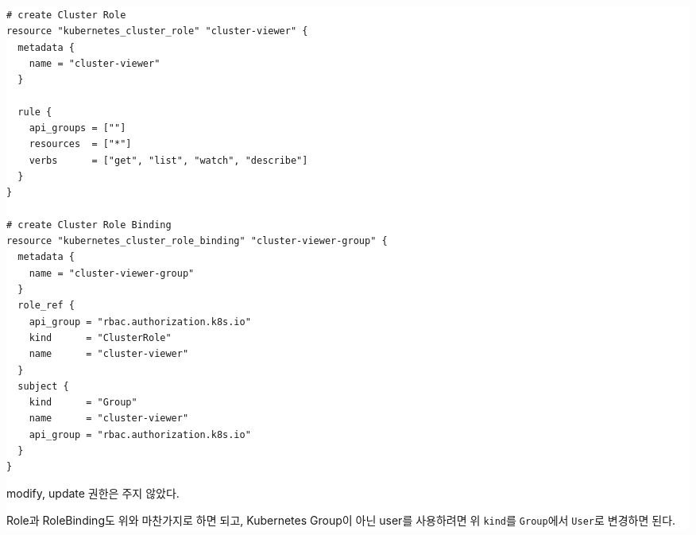 ```hcl
# create Cluster Role
resource "kubernetes_cluster_role" "cluster-viewer" {
  metadata {
    name = "cluster-viewer"
  }

  rule {
    api_groups = [""]
    resources  = ["*"]
    verbs      = ["get", "list", "watch", "describe"]
  }
}

# create Cluster Role Binding
resource "kubernetes_cluster_role_binding" "cluster-viewer-group" {
  metadata {
    name = "cluster-viewer-group"
  }
  role_ref {
    api_group = "rbac.authorization.k8s.io"
    kind      = "ClusterRole"
    name      = "cluster-viewer"
  }
  subject {
    kind      = "Group"
    name      = "cluster-viewer"
    api_group = "rbac.authorization.k8s.io"
  }
}
```

modify, update 권한은 주지 않았다.

Role과 RoleBinding도 위와 마찬가지로 하면 되고, Kubernetes Group이 아닌 user를 사용하려면 위 `kind`를 `Group`에서 `User`로 변경하면 된다.
